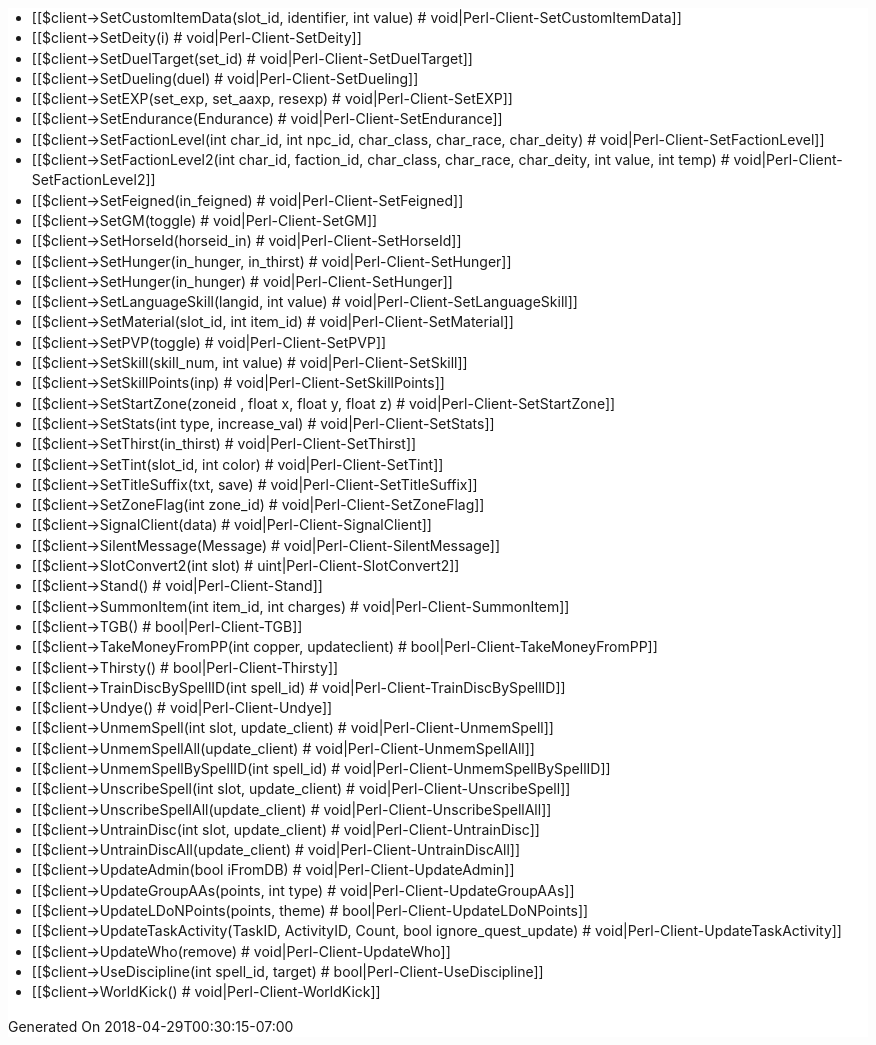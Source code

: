 * [[$client->SetCustomItemData(slot_id, identifier, int value) # void|Perl-Client-SetCustomItemData]]
* [[$client->SetDeity(i) # void|Perl-Client-SetDeity]]
* [[$client->SetDuelTarget(set_id) # void|Perl-Client-SetDuelTarget]]
* [[$client->SetDueling(duel) # void|Perl-Client-SetDueling]]
* [[$client->SetEXP(set_exp, set_aaxp, resexp) # void|Perl-Client-SetEXP]]
* [[$client->SetEndurance(Endurance) # void|Perl-Client-SetEndurance]]
* [[$client->SetFactionLevel(int char_id, int npc_id, char_class, char_race, char_deity) # void|Perl-Client-SetFactionLevel]]
* [[$client->SetFactionLevel2(int char_id, faction_id, char_class, char_race, char_deity, int value, int temp) # void|Perl-Client-SetFactionLevel2]]
* [[$client->SetFeigned(in_feigned) # void|Perl-Client-SetFeigned]]
* [[$client->SetGM(toggle) # void|Perl-Client-SetGM]]
* [[$client->SetHorseId(horseid_in) # void|Perl-Client-SetHorseId]]
* [[$client->SetHunger(in_hunger, in_thirst) # void|Perl-Client-SetHunger]]
* [[$client->SetHunger(in_hunger) # void|Perl-Client-SetHunger]]
* [[$client->SetLanguageSkill(langid, int value) # void|Perl-Client-SetLanguageSkill]]
* [[$client->SetMaterial(slot_id, int item_id) # void|Perl-Client-SetMaterial]]
* [[$client->SetPVP(toggle) # void|Perl-Client-SetPVP]]
* [[$client->SetSkill(skill_num, int value) # void|Perl-Client-SetSkill]]
* [[$client->SetSkillPoints(inp) # void|Perl-Client-SetSkillPoints]]
* [[$client->SetStartZone(zoneid , float x, float y, float z) # void|Perl-Client-SetStartZone]]
* [[$client->SetStats(int type, increase_val) # void|Perl-Client-SetStats]]
* [[$client->SetThirst(in_thirst) # void|Perl-Client-SetThirst]]
* [[$client->SetTint(slot_id, int color) # void|Perl-Client-SetTint]]
* [[$client->SetTitleSuffix(txt, save) # void|Perl-Client-SetTitleSuffix]]
* [[$client->SetZoneFlag(int zone_id) # void|Perl-Client-SetZoneFlag]]
* [[$client->SignalClient(data) # void|Perl-Client-SignalClient]]
* [[$client->SilentMessage(Message) # void|Perl-Client-SilentMessage]]
* [[$client->SlotConvert2(int slot) # uint|Perl-Client-SlotConvert2]]
* [[$client->Stand() # void|Perl-Client-Stand]]
* [[$client->SummonItem(int item_id, int charges) # void|Perl-Client-SummonItem]]
* [[$client->TGB() # bool|Perl-Client-TGB]]
* [[$client->TakeMoneyFromPP(int copper, updateclient) # bool|Perl-Client-TakeMoneyFromPP]]
* [[$client->Thirsty() # bool|Perl-Client-Thirsty]]
* [[$client->TrainDiscBySpellID(int spell_id) # void|Perl-Client-TrainDiscBySpellID]]
* [[$client->Undye() # void|Perl-Client-Undye]]
* [[$client->UnmemSpell(int slot, update_client) # void|Perl-Client-UnmemSpell]]
* [[$client->UnmemSpellAll(update_client) # void|Perl-Client-UnmemSpellAll]]
* [[$client->UnmemSpellBySpellID(int spell_id) # void|Perl-Client-UnmemSpellBySpellID]]
* [[$client->UnscribeSpell(int slot, update_client) # void|Perl-Client-UnscribeSpell]]
* [[$client->UnscribeSpellAll(update_client) # void|Perl-Client-UnscribeSpellAll]]
* [[$client->UntrainDisc(int slot, update_client) # void|Perl-Client-UntrainDisc]]
* [[$client->UntrainDiscAll(update_client) # void|Perl-Client-UntrainDiscAll]]
* [[$client->UpdateAdmin(bool iFromDB) # void|Perl-Client-UpdateAdmin]]
* [[$client->UpdateGroupAAs(points, int type) # void|Perl-Client-UpdateGroupAAs]]
* [[$client->UpdateLDoNPoints(points, theme) # bool|Perl-Client-UpdateLDoNPoints]]
* [[$client->UpdateTaskActivity(TaskID, ActivityID, Count, bool ignore_quest_update) # void|Perl-Client-UpdateTaskActivity]]
* [[$client->UpdateWho(remove) # void|Perl-Client-UpdateWho]]
* [[$client->UseDiscipline(int spell_id, target) # bool|Perl-Client-UseDiscipline]]
* [[$client->WorldKick() # void|Perl-Client-WorldKick]]


Generated On 2018-04-29T00:30:15-07:00